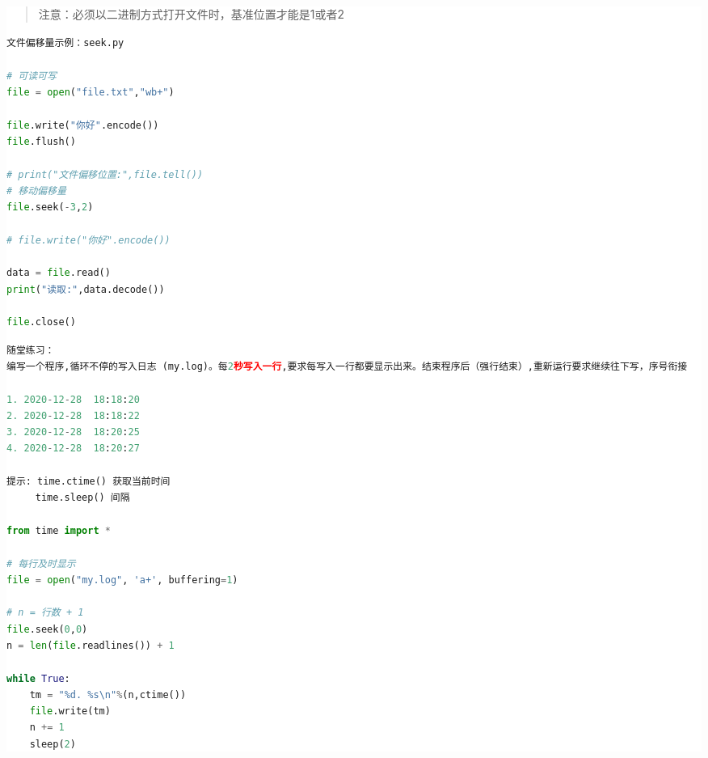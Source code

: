   > 注意：必须以二进制方式打开文件时，基准位置才能是1或者2



```python
文件偏移量示例：seek.py

# 可读可写
file = open("file.txt","wb+")

file.write("你好".encode())
file.flush()

# print("文件偏移位置:",file.tell())
# 移动偏移量
file.seek(-3,2)

# file.write("你好".encode())

data = file.read()
print("读取:",data.decode())

file.close()
```



```python
随堂练习：
编写一个程序,循环不停的写入日志 (my.log)。每2秒写入一行,要求每写入一行都要显示出来。结束程序后（强行结束）,重新运行要求继续往下写，序号衔接

1. 2020-12-28  18:18:20
2. 2020-12-28  18:18:22
3. 2020-12-28  18:20:25
4. 2020-12-28  18:20:27

提示: time.ctime() 获取当前时间
     time.sleep() 间隔

from time import *

# 每行及时显示
file = open("my.log", 'a+', buffering=1)

# n = 行数 + 1
file.seek(0,0)
n = len(file.readlines()) + 1

while True:
	tm = "%d. %s\n"%(n,ctime())
    file.write(tm)
    n += 1
    sleep(2)

```
